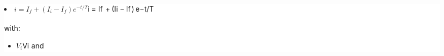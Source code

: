 </li><li><span class="ql-formula" data-value="i=I_f+\left(I_i-I_f\right)e^{-t/T}">﻿<span contenteditable="false"><span class="katex"><span class="katex-mathml"><math><semantics><mrow><mi>i</mi><mo>=</mo><msub><mi>I</mi><mi>f</mi></msub><mo>+</mo><mrow><mo fence="true">(</mo><msub><mi>I</mi><mi>i</mi></msub><mo>−</mo><msub><mi>I</mi><mi>f</mi></msub><mo fence="true">)</mo></mrow><msup><mi>e</mi><mrow><mo>−</mo><mi>t</mi><mi mathvariant="normal">/</mi><mi>T</mi></mrow></msup></mrow><annotation encoding="application/x-tex">i=I_f+\left(I_i-I_f\right)e^{-t/T}</annotation></semantics></math></span><span class="katex-html" aria-hidden="true"><span class="base"><span class="strut" style="height: 0.65952em; vertical-align: 0em;"></span><span class="mord mathdefault">i</span><span class="mspace" style="margin-right: 0.2777777777777778em;"></span><span class="mrel">=</span><span class="mspace" style="margin-right: 0.2777777777777778em;"></span></span><span class="base"><span class="strut" style="height: 0.969438em; vertical-align: -0.286108em;"></span><span class="mord"><span style="margin-right: 0.07847em;" class="mord mathdefault">I</span><span class="msupsub"><span class="vlist-t vlist-t2"><span class="vlist-r"><span class="vlist" style="height: 0.3361079999999999em;"><span class="" style="top: -2.5500000000000003em; margin-left: -0.07847em; margin-right: 0.05em;"><span class="pstrut" style="height: 2.7em;"></span><span class="sizing reset-size6 size3 mtight"><span style="margin-right: 0.10764em;" class="mord mathdefault mtight">f</span></span></span></span><span class="vlist-s">​</span></span><span class="vlist-r"><span class="vlist" style="height: 0.286108em;"><span class=""></span></span></span></span></span></span><span class="mspace" style="margin-right: 0.2222222222222222em;"></span><span class="mbin">+</span><span class="mspace" style="margin-right: 0.2222222222222222em;"></span></span><span class="base"><span class="strut" style="height: 1.174108em; vertical-align: -0.286108em;"></span><span class="minner"><span class="mopen delimcenter" style="top: 0em;">(</span><span class="mord"><span style="margin-right: 0.07847em;" class="mord mathdefault">I</span><span class="msupsub"><span class="vlist-t vlist-t2"><span class="vlist-r"><span class="vlist" style="height: 0.31166399999999994em;"><span class="" style="top: -2.5500000000000003em; margin-left: -0.07847em; margin-right: 0.05em;"><span class="pstrut" style="height: 2.7em;"></span><span class="sizing reset-size6 size3 mtight"><span class="mord mathdefault mtight">i</span></span></span></span><span class="vlist-s">​</span></span><span class="vlist-r"><span class="vlist" style="height: 0.15em;"><span class=""></span></span></span></span></span></span><span class="mspace" style="margin-right: 0.2222222222222222em;"></span><span class="mbin">−</span><span class="mspace" style="margin-right: 0.2222222222222222em;"></span><span class="mord"><span style="margin-right: 0.07847em;" class="mord mathdefault">I</span><span class="msupsub"><span class="vlist-t vlist-t2"><span class="vlist-r"><span class="vlist" style="height: 0.3361079999999999em;"><span class="" style="top: -2.5500000000000003em; margin-left: -0.07847em; margin-right: 0.05em;"><span class="pstrut" style="height: 2.7em;"></span><span class="sizing reset-size6 size3 mtight"><span style="margin-right: 0.10764em;" class="mord mathdefault mtight">f</span></span></span></span><span class="vlist-s">​</span></span><span class="vlist-r"><span class="vlist" style="height: 0.286108em;"><span class=""></span></span></span></span></span></span><span class="mclose delimcenter" style="top: 0em;">)</span></span><span class="mspace" style="margin-right: 0.16666666666666666em;"></span><span class="mord"><span class="mord mathdefault">e</span><span class="msupsub"><span class="vlist-t"><span class="vlist-r"><span class="vlist" style="height: 0.8879999999999999em;"><span class="" style="top: -3.063em; margin-right: 0.05em;"><span class="pstrut" style="height: 2.7em;"></span><span class="sizing reset-size6 size3 mtight"><span class="mord mtight"><span class="mord mtight">−</span><span class="mord mathdefault mtight">t</span><span class="mord mtight">/</span><span style="margin-right: 0.13889em;" class="mord mathdefault mtight">T</span></span></span></span></span></span></span></span></span></span></span></span></span>﻿</span></li></ul><p>with:</p><ul><li><span class="ql-formula" data-value="V_i">﻿<span contenteditable="false"><span class="katex"><span class="katex-mathml"><math><semantics><mrow><msub><mi>V</mi><mi>i</mi></msub></mrow><annotation encoding="application/x-tex">V_i</annotation></semantics></math></span><span class="katex-html" aria-hidden="true"><span class="base"><span class="strut" style="height: 0.83333em; vertical-align: -0.15em;"></span><span class="mord"><span style="margin-right: 0.22222em;" class="mord mathdefault">V</span><span class="msupsub"><span class="vlist-t vlist-t2"><span class="vlist-r"><span class="vlist" style="height: 0.31166399999999994em;"><span class="" style="top: -2.5500000000000003em; margin-left: -0.22222em; margin-right: 0.05em;"><span class="pstrut" style="height: 2.7em;"></span><span class="sizing reset-size6 size3 mtight"><span class="mord mathdefault mtight">i</span></span></span></span><span class="vlist-s">​</span></span><span class="vlist-r"><span class="vlist" style="height: 0.15em;"><span class=""></span></span></span></span></span></span></span></span></span></span>﻿</span> and